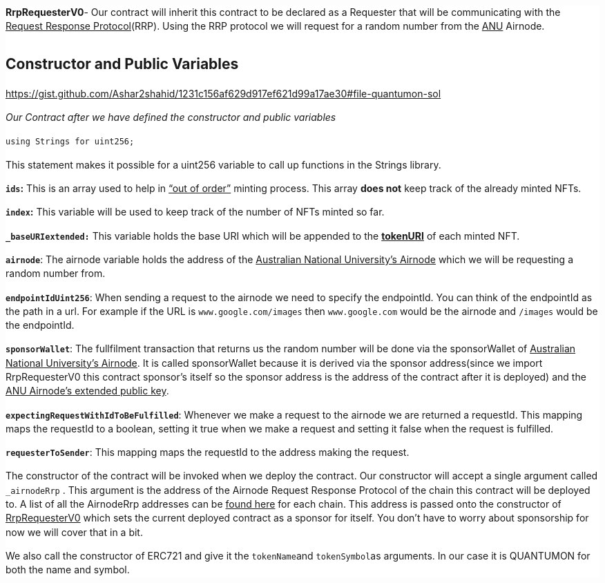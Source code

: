 **RrpRequesterV0**- Our contract will inherit this contract to be declared as a Requester that will be communicating with the [Request Response Protocol](https://docs.api3.org/airnode/v0.7/concepts/)(RRP). Using the RRP protocol we will request for a random number from the [ANU](https://qrng.anu.edu.au/contact/how-to-use-qrng-on-web3/) Airnode.

## Constructor and Public Variables

https://gist.github.com/Ashar2shahid/1231c156af629d917ef621d99a17ae30#file-quantumon-sol

_Our Contract after we have defined the constructor and public variables_

```solidity
using Strings for uint256;
```
This statement makes it possible for a uint256 variable to call up functions in the Strings library.

**`ids`:** This is an array used to help in [“out of order”](https://www.justinsilver.com/technology/cryptocurrency/nft-mint-random-token-id/) minting process. This array **does not** keep track of the already minted NFTs.

**`index`:** This variable will be used to keep track of the number of NFTs minted so far.

**`_baseURIextended:`** This variable holds the base URI which will be appended to the [**tokenURI**](https://docs.opensea.io/docs/metadata-standards#implementing-token-uri)  of each minted NFT.

**`airnode`**: The airnode variable holds the address of the [Australian National University’s Airnode](https://docs.api3.org/qrng/providers.html#anu-quantum-random-numbers) which we will be requesting a random number from.

**`endpointIdUint256`**: When sending a request to the airnode we need to specify the endpointId. You can think of the endpointId as the path in a url. For example if the URL is `www.google.com/images` then `www.google.com` would be the airnode and `/images` would be the endpointId.

**`sponsorWallet`**: The fullfilment transaction that returns us the random number will be done via the sponsorWallet of [Australian National University’s Airnode](https://docs.api3.org/qrng/providers.html#anu-quantum-random-numbers). It is called sponsorWallet because it is derived via the sponsor address(since we import RrpRequesterV0 this contract sponsor’s itself so the sponsor address is the address of the contract after it is deployed) and the [ANU Airnode’s extended public key](https://docs.api3.org/qrng/providers.html#anu-quantum-random-numbers).

**`expectingRequestWithIdToBeFulfilled`**: Whenever we make a request to the airnode we are returned a requestId. This mapping maps the requestId to a boolean, setting it true when we make a request and setting it false when the request is fulfilled.

**`requesterToSender`**: This mapping maps the requestId to the address making the request.

The constructor of the contract will be invoked when we deploy the contract. Our constructor will accept a single argument called `_airnodeRrp` . This argument is the address of the Airnode Request Response Protocol of the chain this contract will be deployed to. A list of all the AirnodeRrp addresses can be [found here](https://docs.api3.org/qrng/chains.html) for each chain. This address is passed onto the constructor of [RrpRequesterV0](https://github.com/api3dao/airnode/blob/master/packages/airnode-protocol/contracts/rrp/requesters/RrpRequesterV0.sol) which sets the current deployed contract as a sponsor for itself. You don’t have to worry about sponsorship for now we will cover that in a bit.

We also call the constructor of ERC721 and give it the `tokenName`and `tokenSymbol`as arguments. In our case it is QUANTUMON for both the name and symbol.
